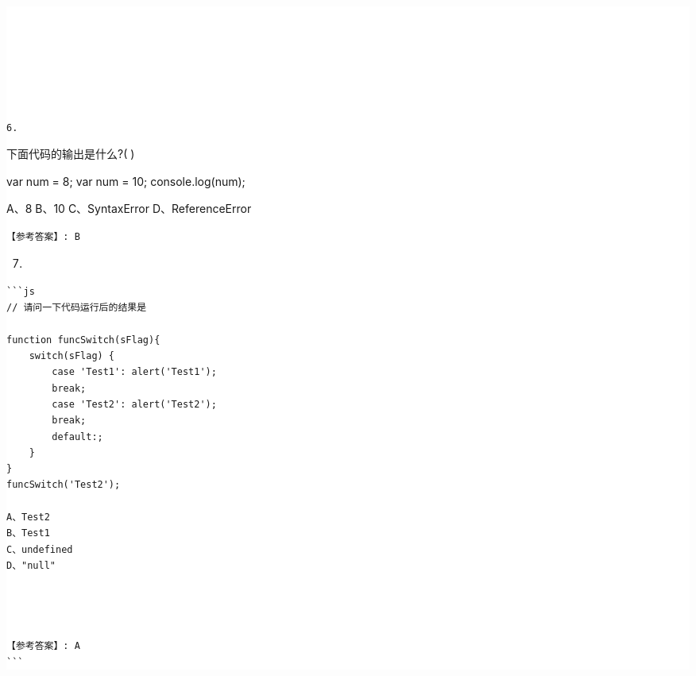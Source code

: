    ```



   



6. 

   ```
   下面代码的输出是什么?( )
   
   var num = 8;
   var num = 10;
   console.log(num);
   
   A、8
   B、10
   C、SyntaxError
   D、ReferenceError
   
   
   
   
   
    【参考答案】: B

 7. 

    ```js
    // 请问一下代码运行后的结果是
       
    function funcSwitch(sFlag){
        switch(sFlag) { 
            case 'Test1': alert('Test1');
            break;
            case 'Test2': alert('Test2'); 
            break; 
            default:; 
        } 
    } 
    funcSwitch('Test2');
    
    A、Test2
    B、Test1
    C、undefined
    D、"null"
       
       
       
       
    【参考答案】: A
    ```

    




